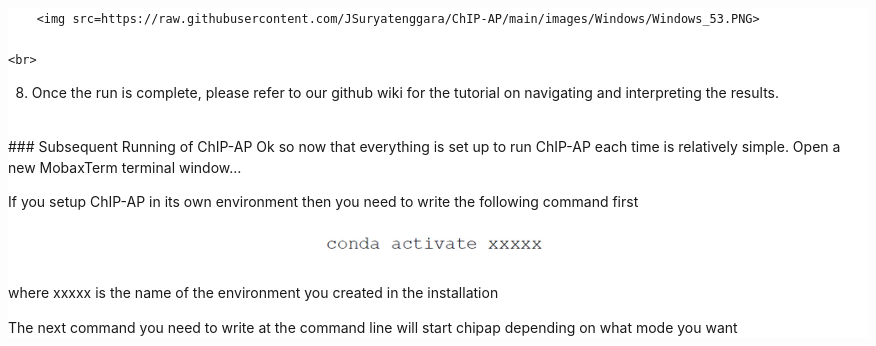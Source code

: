         <img src=https://raw.githubusercontent.com/JSuryatenggara/ChIP-AP/main/images/Windows/Windows_53.PNG>

    <br>

8. Once the run is complete, please refer to our github wiki for the tutorial on navigating and interpreting the results.

<br>
### Subsequent Running of ChIP-AP 
Ok so now that everything is set up to run ChIP-AP each time is relatively simple.  
Open a new MobaxTerm terminal window…

If you setup ChIP-AP in its own environment then you need to write the following command first

<img src=https://raw.githubusercontent.com/JSuryatenggara/ChIP-AP/main/images/Windows/Windows_54.PNG>

where xxxxx is the name of the environment you created in the installation

The next command you need to write at the command line will start chipap depending on what mode you want
